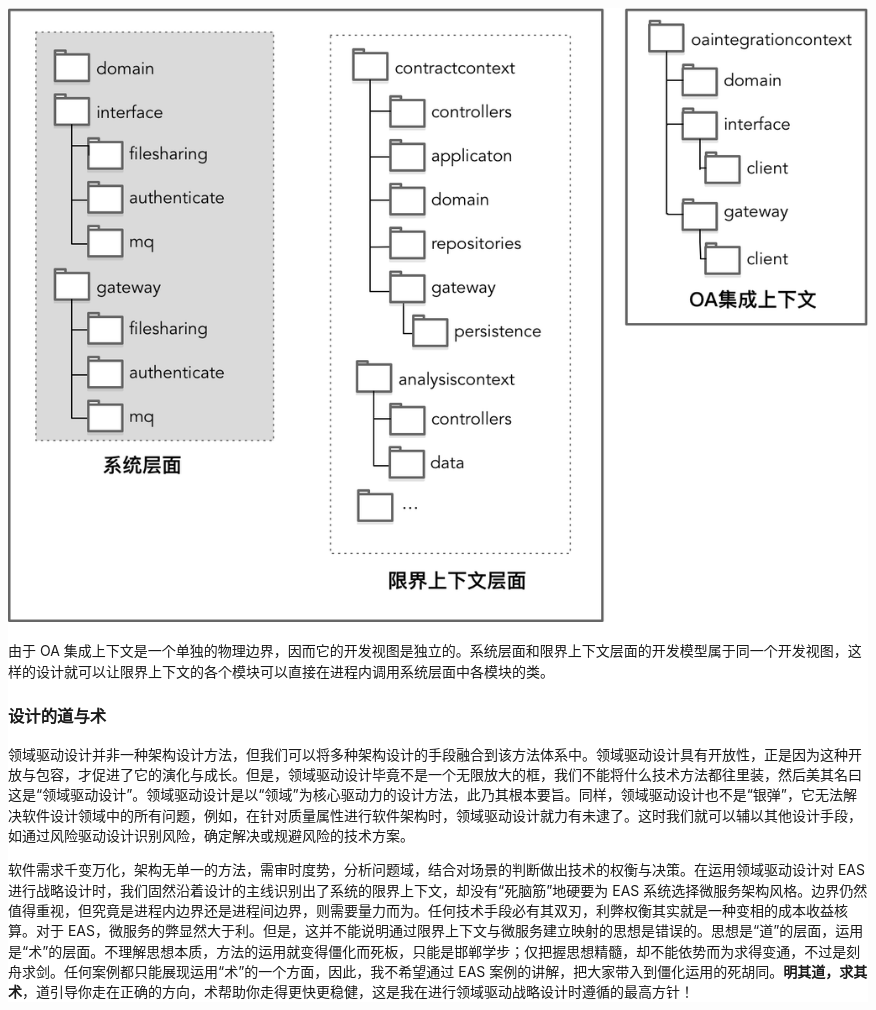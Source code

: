 ![enter image description here](images/517fc130-db4a-11e8-b3ac-8b63dffbfce2.png)

由于 OA 集成上下文是一个单独的物理边界，因而它的开发视图是独立的。系统层面和限界上下文层面的开发模型属于同一个开发视图，这样的设计就可以让限界上下文的各个模块可以直接在进程内调用系统层面中各模块的类。

### 设计的道与术

领域驱动设计并非一种架构设计方法，但我们可以将多种架构设计的手段融合到该方法体系中。领域驱动设计具有开放性，正是因为这种开放与包容，才促进了它的演化与成长。但是，领域驱动设计毕竟不是一个无限放大的框，我们不能将什么技术方法都往里装，然后美其名曰这是“领域驱动设计”。领域驱动设计是以“领域”为核心驱动力的设计方法，此乃其根本要旨。同样，领域驱动设计也不是“银弹”，它无法解决软件设计领域中的所有问题，例如，在针对质量属性进行软件架构时，领域驱动设计就力有未逮了。这时我们就可以辅以其他设计手段，如通过风险驱动设计识别风险，确定解决或规避风险的技术方案。

软件需求千变万化，架构无单一的方法，需审时度势，分析问题域，结合对场景的判断做出技术的权衡与决策。在运用领域驱动设计对 EAS 进行战略设计时，我们固然沿着设计的主线识别出了系统的限界上下文，却没有“死脑筋”地硬要为 EAS 系统选择微服务架构风格。边界仍然值得重视，但究竟是进程内边界还是进程间边界，则需要量力而为。任何技术手段必有其双刃，利弊权衡其实就是一种变相的成本收益核算。对于 EAS，微服务的弊显然大于利。但是，这并不能说明通过限界上下文与微服务建立映射的思想是错误的。思想是“道”的层面，运用是“术”的层面。不理解思想本质，方法的运用就变得僵化而死板，只能是邯郸学步；仅把握思想精髓，却不能依势而为求得变通，不过是刻舟求剑。任何案例都只能展现运用“术”的一个方面，因此，我不希望通过 EAS 案例的讲解，把大家带入到僵化运用的死胡同。**明其道，求其术**，道引导你走在正确的方向，术帮助你走得更快更稳健，这是我在进行领域驱动战略设计时遵循的最高方针！